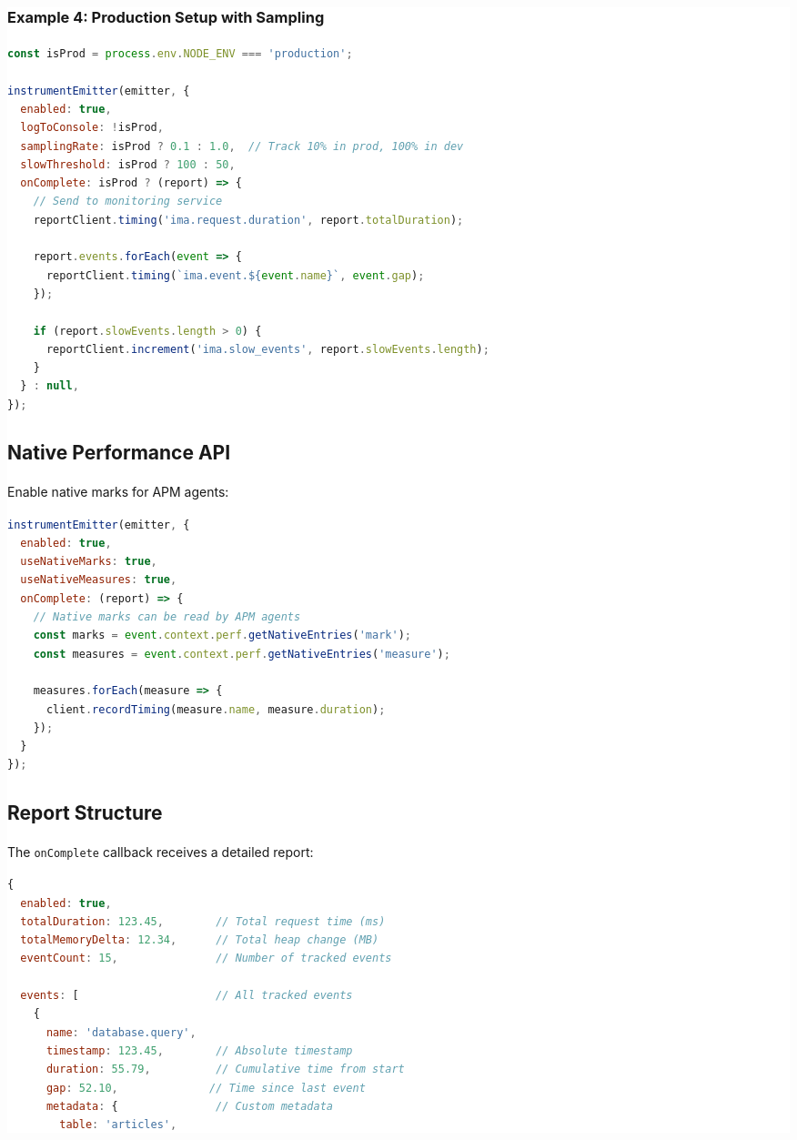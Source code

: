 ### Example 4: Production Setup with Sampling

```javascript
const isProd = process.env.NODE_ENV === 'production';

instrumentEmitter(emitter, {
  enabled: true,
  logToConsole: !isProd,
  samplingRate: isProd ? 0.1 : 1.0,  // Track 10% in prod, 100% in dev
  slowThreshold: isProd ? 100 : 50,
  onComplete: isProd ? (report) => {
    // Send to monitoring service
    reportClient.timing('ima.request.duration', report.totalDuration);

    report.events.forEach(event => {
      reportClient.timing(`ima.event.${event.name}`, event.gap);
    });

    if (report.slowEvents.length > 0) {
      reportClient.increment('ima.slow_events', report.slowEvents.length);
    }
  } : null,
});
```

## Native Performance API

Enable native marks for APM agents:

```javascript
instrumentEmitter(emitter, {
  enabled: true,
  useNativeMarks: true,
  useNativeMeasures: true,
  onComplete: (report) => {
    // Native marks can be read by APM agents
    const marks = event.context.perf.getNativeEntries('mark');
    const measures = event.context.perf.getNativeEntries('measure');

    measures.forEach(measure => {
      client.recordTiming(measure.name, measure.duration);
    });
  }
});
```

## Report Structure

The `onComplete` callback receives a detailed report:

```javascript
{
  enabled: true,
  totalDuration: 123.45,        // Total request time (ms)
  totalMemoryDelta: 12.34,      // Total heap change (MB)
  eventCount: 15,               // Number of tracked events

  events: [                     // All tracked events
    {
      name: 'database.query',
      timestamp: 123.45,        // Absolute timestamp
      duration: 55.79,          // Cumulative time from start
      gap: 52.10,              // Time since last event
      metadata: {               // Custom metadata
        table: 'articles',
```
